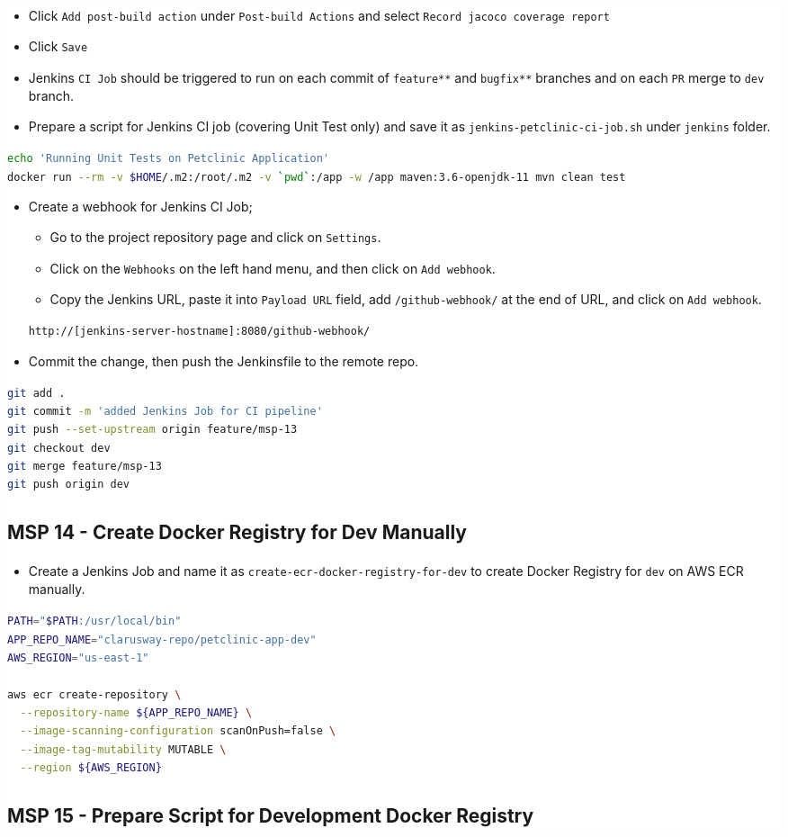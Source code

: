   * Click `Add post-build action` under `Post-build Actions` and select `Record jacoco coverage report`
  * Click `Save`
  
* Jenkins `CI Job` should be triggered to run on each commit of `feature**` and `bugfix**` branches and on each `PR` merge to `dev` branch.

* Prepare a script for Jenkins CI job (covering Unit Test only) and save it as `jenkins-petclinic-ci-job.sh` under `jenkins` folder.

``` bash
echo 'Running Unit Tests on Petclinic Application'
docker run --rm -v $HOME/.m2:/root/.m2 -v `pwd`:/app -w /app maven:3.6-openjdk-11 mvn clean test
```
* Create a webhook for Jenkins CI Job; 

  + Go to the project repository page and click on `Settings`.

  + Click on the `Webhooks` on the left hand menu, and then click on `Add webhook`.

  + Copy the Jenkins URL, paste it into `Payload URL` field, add `/github-webhook/` at the end of URL, and click on `Add webhook`.
  
  ``` text
  http://[jenkins-server-hostname]:8080/github-webhook/
  ```

* Commit the change, then push the Jenkinsfile to the remote repo.

``` bash
git add .
git commit -m 'added Jenkins Job for CI pipeline'
git push --set-upstream origin feature/msp-13
git checkout dev
git merge feature/msp-13
git push origin dev
```

## MSP 14 - Create Docker Registry for Dev Manually

* Create a Jenkins Job and name it as `create-ecr-docker-registry-for-dev` to create Docker Registry for `dev` on AWS ECR manually.

``` bash
PATH="$PATH:/usr/local/bin"
APP_REPO_NAME="clarusway-repo/petclinic-app-dev"
AWS_REGION="us-east-1"

aws ecr create-repository \
  --repository-name ${APP_REPO_NAME} \
  --image-scanning-configuration scanOnPush=false \
  --image-tag-mutability MUTABLE \
  --region ${AWS_REGION}
```

## MSP 15 - Prepare Script for Development Docker Registry

